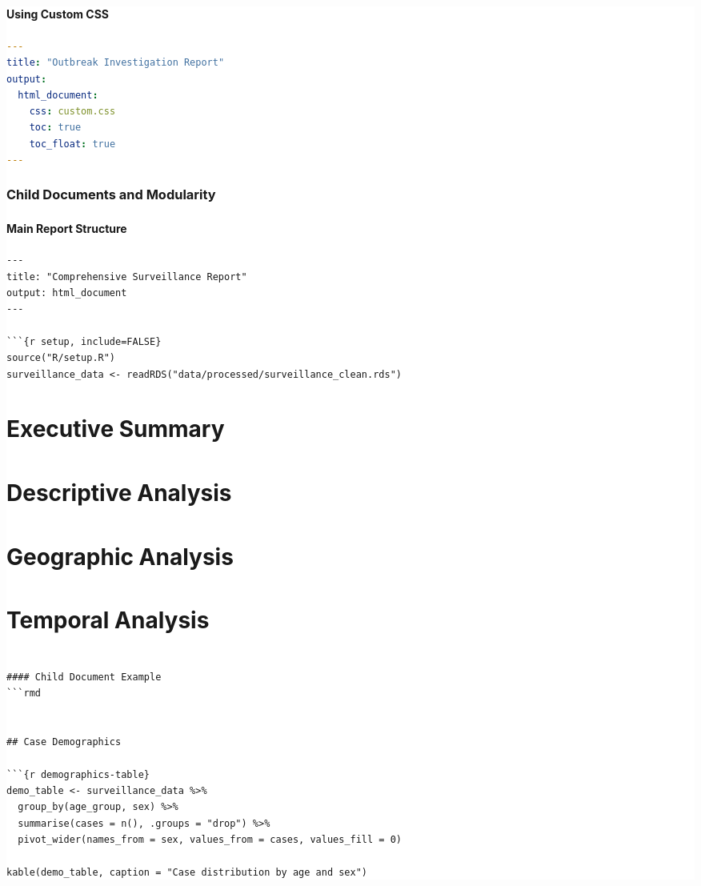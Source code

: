 #### Using Custom CSS
```yaml
---
title: "Outbreak Investigation Report"
output:
  html_document:
    css: custom.css
    toc: true
    toc_float: true
---
```

### Child Documents and Modularity

#### Main Report Structure
```rmd
---
title: "Comprehensive Surveillance Report"
output: html_document
---

```{r setup, include=FALSE}
source("R/setup.R")
surveillance_data <- readRDS("data/processed/surveillance_clean.rds")
```

# Executive Summary

```{r child="sections/executive_summary.Rmd"}
```

# Descriptive Analysis

```{r child="sections/descriptive_analysis.Rmd"}
```

# Geographic Analysis

```{r child="sections/geographic_analysis.Rmd"}
```

# Temporal Analysis

```{r child="sections/temporal_analysis.Rmd"}
```
```

#### Child Document Example
```rmd


## Case Demographics

```{r demographics-table}
demo_table <- surveillance_data %>%
  group_by(age_group, sex) %>%
  summarise(cases = n(), .groups = "drop") %>%
  pivot_wider(names_from = sex, values_from = cases, values_fill = 0)

kable(demo_table, caption = "Case distribution by age and sex")
```
